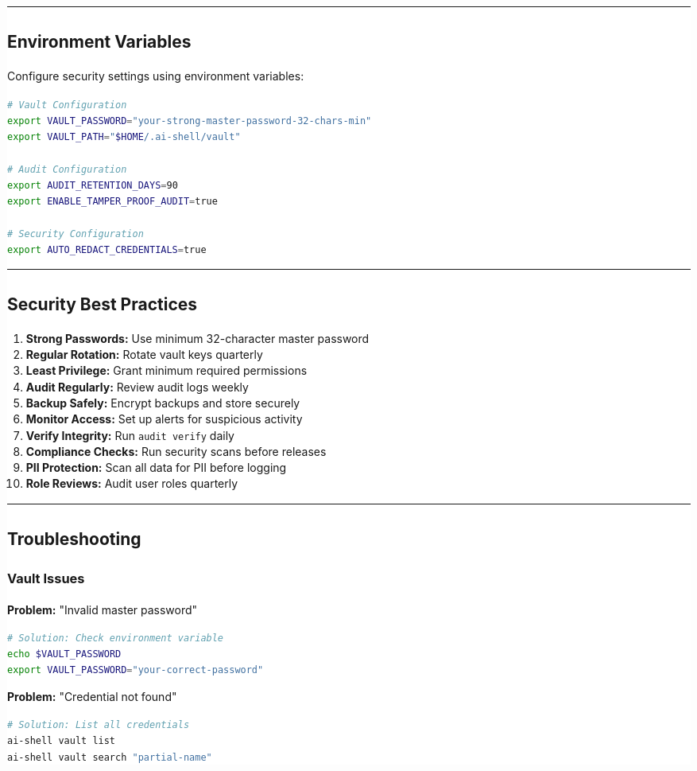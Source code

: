 ```bash
```

---

## Environment Variables

Configure security settings using environment variables:

```bash
# Vault Configuration
export VAULT_PASSWORD="your-strong-master-password-32-chars-min"
export VAULT_PATH="$HOME/.ai-shell/vault"

# Audit Configuration
export AUDIT_RETENTION_DAYS=90
export ENABLE_TAMPER_PROOF_AUDIT=true

# Security Configuration
export AUTO_REDACT_CREDENTIALS=true
```

---

## Security Best Practices

1. **Strong Passwords:** Use minimum 32-character master password
2. **Regular Rotation:** Rotate vault keys quarterly
3. **Least Privilege:** Grant minimum required permissions
4. **Audit Regularly:** Review audit logs weekly
5. **Backup Safely:** Encrypt backups and store securely
6. **Monitor Access:** Set up alerts for suspicious activity
7. **Verify Integrity:** Run `audit verify` daily
8. **Compliance Checks:** Run security scans before releases
9. **PII Protection:** Scan all data for PII before logging
10. **Role Reviews:** Audit user roles quarterly

---

## Troubleshooting

### Vault Issues

**Problem:** "Invalid master password"
```bash
# Solution: Check environment variable
echo $VAULT_PASSWORD
export VAULT_PASSWORD="your-correct-password"
```

**Problem:** "Credential not found"
```bash
# Solution: List all credentials
ai-shell vault list
ai-shell vault search "partial-name"
```
